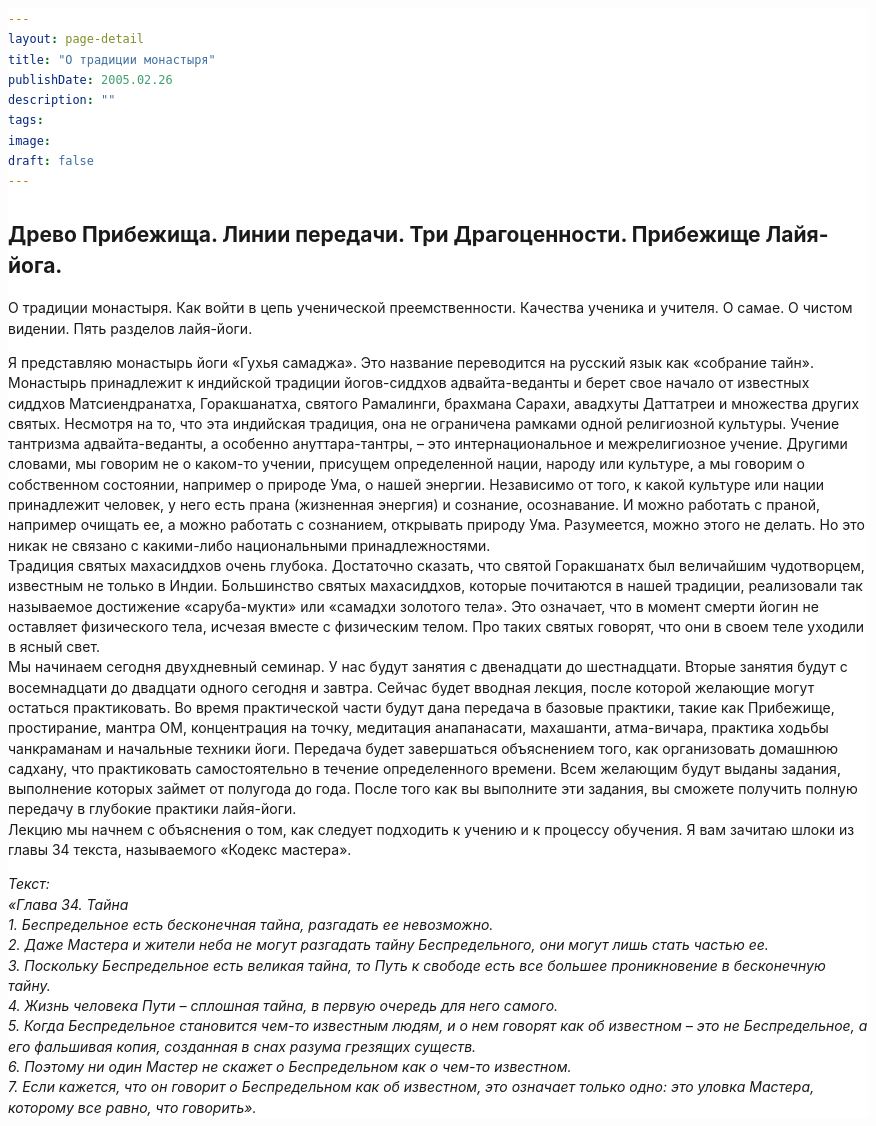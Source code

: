 ```yaml
---
layout: page-detail
title: "О традиции монастыря"
publishDate: 2005.02.26
description: ""
tags:
image:
draft: false
---
```


<audio title="2005.02.26 - О традиции монастыря.mp3" src="/upload/iblock/94a/94ac8396706a3829cd8e4af4cb3dbaef.mp3" controls=""></audio>

## **Древо Прибежища. Линии передачи.** **Три Драгоценности. Прибежище** **Лайя-йога.**
  
  
 О традиции монастыря. Как войти в цепь ученической преемственности. Качества ученика и учителя. О самае. О чистом видении. Пять разделов лайя-йоги.   
  
  
 Я представляю монастырь йоги «Гухья самаджа». Это название переводится на русский язык как «собрание тайн». Монастырь принадлежит к индийской традиции йогов-сиддхов адвайта-веданты и берет свое начало от известных сиддхов Матсиендранатха, Горакшанатха, святого Рамалинги, брахмана Сарахи, авадхуты Даттатреи и множества других святых. Несмотря на то, что эта индийская традиция, она не ограничена рамками одной религиозной культуры. Учение тантризма адвайта-веданты, а особенно ануттара-тантры, – это интернациональное и межрелигиозное учение. Другими словами, мы говорим не о каком-то учении, присущем определенной нации, народу или культуре, а мы говорим о собственном состоянии, например о природе Ума, о нашей энергии. Независимо от того, к какой культуре или нации принадлежит человек, у него есть прана (жизненная энергия) и сознание, осознавание. И можно работать с праной, например очищать ее, а можно работать с сознанием, открывать природу Ума. Разумеется, можно этого не делать. Но это никак не связано с какими-либо национальными принадлежностями.   
 Традиция святых махасиддхов очень глубока. Достаточно сказать, что святой Горакшанатх был величайшим чудотворцем, известным не только в Индии. Большинство святых махасиддхов, которые почитаются в нашей традиции, реализовали так называемое достижение «саруба-мукти» или «самадхи золотого тела». Это означает, что в момент смерти йогин не оставляет физического тела, исчезая вместе с физическим телом. Про таких святых говорят, что они в своем теле уходили в ясный свет.   
 Мы начинаем сегодня двухдневный семинар. У нас будут занятия с двенадцати до шестнадцати. Вторые занятия будут с восемнадцати до двадцати одного сегодня и завтра. Сейчас будет вводная лекция, после которой желающие могут остаться практиковать. Во время практической части будут дана передача в базовые практики, такие как Прибежище, простирание, мантра ОМ, концентрация на точку, медитация анапанасати, махашанти, атма-вичара, практика ходьбы чанкраманам и начальные техники йоги. Передача будет завершаться объяснением того, как организовать домашнюю садхану, что практиковать самостоятельно в течение определенного времени. Всем желающим будут выданы задания, выполнение которых займет от полугода до года. После того как вы выполните эти задания, вы сможете получить полную передачу в глубокие практики лайя-йоги.   
 Лекцию мы начнем с объяснения о том, как следует подходить к учению и к процессу обучения. Я вам зачитаю шлоки из главы 34 текста, называемого «Кодекс мастера».   
  
_Текст:_   
 _«Глава 34\. Тайна_   
 _1\. Беспредельное есть бесконечная тайна, разгадать ее невозможно._   
 _2\. Даже Мастера и жители неба не могут разгадать тайну Беспредельного, они могут лишь стать частью ее._   
 _3\. Поскольку Беспредельное есть великая тайна, то Путь к свободе есть все большее проникновение в бесконечную тайну._   
 _4\. Жизнь человека Пути – сплошная тайна, в первую очередь для него самого._   
 _5\. Когда Беспредельное становится чем-то известным людям, и о нем говорят как об известном – это не Беспредельное, а его фальшивая копия, созданная в снах разума грезящих существ._   
 _6\. Поэтому ни один Мастер не скажет о Беспредельном как о чем-то известном._   
 _7\. Если кажется, что он говорит о Беспредельном как об известном, это означает только одно: это уловка Мастера, которому все равно, что говорить»._   
